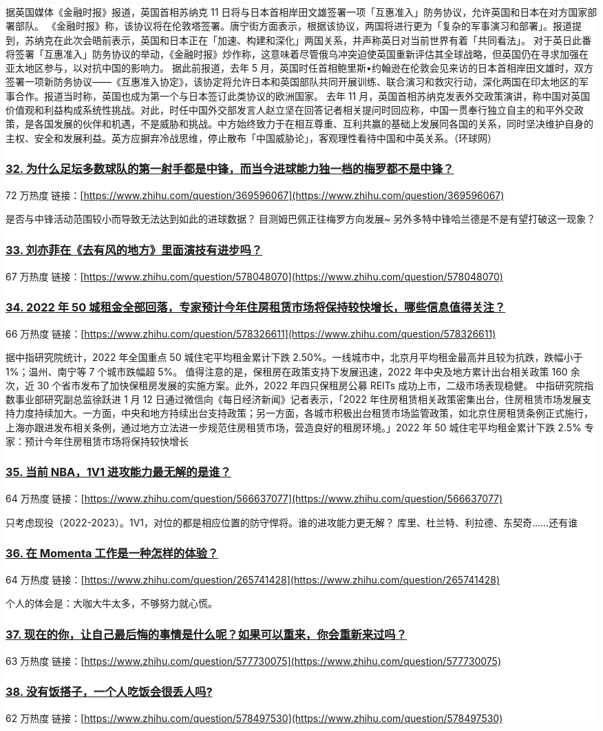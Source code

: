 据英国媒体《金融时报》报道，英国首相苏纳克 11 日将与日本首相岸田文雄签署一项「互惠准入」防务协议，允许英国和日本在对方国家部署部队。 《金融时报》称，该协议将在伦敦塔签署。唐宁街方面表示，根据该协议，两国将进行更为「复杂的军事演习和部署」。报道提到，苏纳克在此次会晤前表示，英国和日本正在「加速、构建和深化」两国关系，并声称英日对当前世界有着「共同看法」。 对于英日此番将签署「互惠准入」防务协议的举动，《金融时报》炒作称，这意味着尽管俄乌冲突迫使英国重新评估其全球战略，但英国仍在寻求加强在亚太地区参与，以对抗中国的影响力。 据此前报道，去年 5 月，英国时任首相鲍里斯•约翰逊在伦敦会见来访的日本首相岸田文雄时，双方签署一项新防务协议——《互惠准入协定》，该协定将允许日本和英国部队共同开展训练、联合演习和救灾行动，深化两国在印太地区的军事合作。报道当时称，英国也成为第一个与日本签订此类协议的欧洲国家。 去年 11 月，英国首相苏纳克发表外交政策演讲，称中国对英国价值观和利益构成系统性挑战。对此，时任中国外交部发言人赵立坚在回答记者相关提问时回应称，中国一贯奉行独立自主的和平外交政策，是各国发展的伙伴和机遇，不是威胁和挑战。中方始终致力于在相互尊重、互利共赢的基础上发展同各国的关系，同时坚决维护自身的主权、安全和发展利益。英方应摒弃冷战思维，停止散布「中国威胁论」，客观理性看待中国和中英关系。（环球网）

### [32. 为什么足坛多数球队的第一射手都是中锋，而当今进球能力独一档的梅罗都不是中锋？](https://www.zhihu.com/question/369596067)
72 万热度 链接：[https://www.zhihu.com/question/369596067](https://www.zhihu.com/question/369596067)

是否与中锋活动范围较小而导致无法达到如此的进球数据？ 目测姆巴佩正往梅罗方向发展~ 另外多特中锋哈兰德是不是有望打破这一现象？

### [33. 刘亦菲在《去有风的地方》里面演技有进步吗？](https://www.zhihu.com/question/578048070)
67 万热度 链接：[https://www.zhihu.com/question/578048070](https://www.zhihu.com/question/578048070)



### [34. 2022 年 50 城租金全部回落，专家预计今年住房租赁市场将保持较快增长，哪些信息值得关注？](https://www.zhihu.com/question/578326611)
66 万热度 链接：[https://www.zhihu.com/question/578326611](https://www.zhihu.com/question/578326611)

据中指研究院统计，2022 年全国重点 50 城住宅平均租金累计下跌 2.50%。一线城市中，北京月平均租金最高并且较为抗跌，跌幅小于 1%；温州、南宁等 7 个城市跌幅超 5%。 值得注意的是，保租房在政策支持下发展迅速，2022 年中央及地方累计出台相关政策 160 余次，近 30 个省市发布了加快保租房发展的实施方案。此外，2022 年四只保租房公募 REITs 成功上市，二级市场表现稳健。 中指研究院指数事业部研究副总监徐跃进 1 月 12 日通过微信向《每日经济新闻》记者表示，「2022 年住房租赁相关政策密集出台，住房租赁市场发展支持力度持续加大。一方面，中央和地方持续出台支持政策；另一方面，各城市积极出台租赁市场监管政策，如北京住房租赁条例正式施行，上海亦跟进发布相关条例，通过地方立法进一步规范住房租赁市场，营造良好的租房环境。」2022 年 50 城住宅平均租金累计下跌 2.5% 专家：预计今年住房租赁市场将保持较快增长

### [35. 当前 NBA，1V1 进攻能力最无解的是谁？](https://www.zhihu.com/question/566637077)
64 万热度 链接：[https://www.zhihu.com/question/566637077](https://www.zhihu.com/question/566637077)

只考虑现役（2022-2023）。1V1，对位的都是相应位置的防守悍将。谁的进攻能力更无解？ 库里、杜兰特、利拉德、东契奇……还有谁

### [36. 在 Momenta 工作是一种怎样的体验？](https://www.zhihu.com/question/265741428)
64 万热度 链接：[https://www.zhihu.com/question/265741428](https://www.zhihu.com/question/265741428)

个人的体会是：大咖大牛太多，不够努力就心慌。

### [37. 现在的你，让自己最后悔的事情是什么呢？如果可以重来，你会重新来过吗？](https://www.zhihu.com/question/577730075)
63 万热度 链接：[https://www.zhihu.com/question/577730075](https://www.zhihu.com/question/577730075)



### [38. 没有饭搭子，一个人吃饭会很丢人吗?](https://www.zhihu.com/question/578497530)
62 万热度 链接：[https://www.zhihu.com/question/578497530](https://www.zhihu.com/question/578497530)


